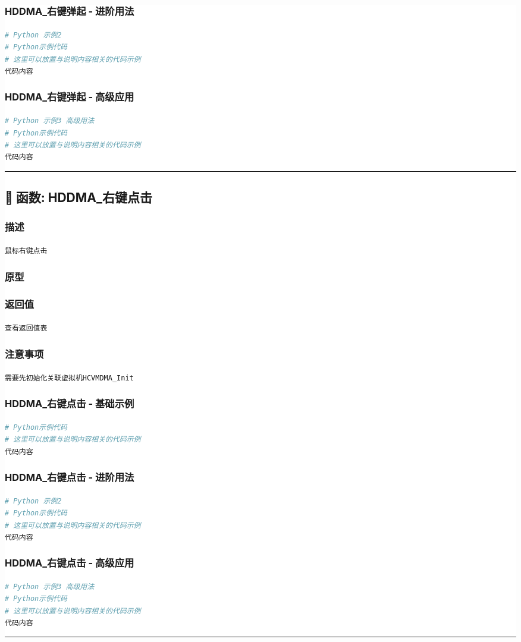 ### HDDMA_右键弹起 - 进阶用法
```python
# Python 示例2
# Python示例代码
# 这里可以放置与说明内容相关的代码示例
代码内容
```
### HDDMA_右键弹起 - 高级应用
```python
# Python 示例3 高级用法
# Python示例代码
# 这里可以放置与说明内容相关的代码示例
代码内容
```

---
## 📌 函数: HDDMA_右键点击
### 描述
```
鼠标右键点击
```
### 原型
### 返回值
```
查看返回值表
```
### 注意事项
```
需要先初始化关联虚拟机HCVMDMA_Init
```
### HDDMA_右键点击 - 基础示例
```python
# Python示例代码
# 这里可以放置与说明内容相关的代码示例
代码内容
```
### HDDMA_右键点击 - 进阶用法
```python
# Python 示例2
# Python示例代码
# 这里可以放置与说明内容相关的代码示例
代码内容
```
### HDDMA_右键点击 - 高级应用
```python
# Python 示例3 高级用法
# Python示例代码
# 这里可以放置与说明内容相关的代码示例
代码内容
```

---